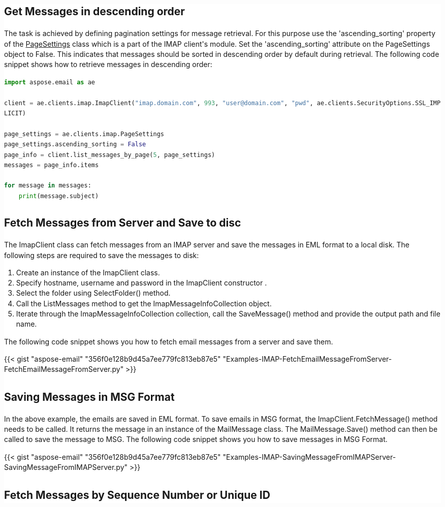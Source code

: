 ## **Get Messages in descending order**

The task is achieved by defining pagination settings for message retrieval. For this purpose use the 'ascending_sorting' property of the [PageSettings](https://reference.aspose.com/email/python-net/aspose.email.clients.imap/pagesettings/#pagesettings-class) class which is a part of the IMAP client's module. Set the 'ascending_sorting' attribute on the PageSettings object to False. This indicates that messages should be sorted in descending order by default during retrieval. The following code snippet shows how to retrieve messages in descending order:

```py
import aspose.email as ae

client = ae.clients.imap.ImapClient("imap.domain.com", 993, "user@domain.com", "pwd", ae.clients.SecurityOptions.SSL_IMPLICIT)

page_settings = ae.clients.imap.PageSettings
page_settings.ascending_sorting = False
page_info = client.list_messages_by_page(5, page_settings)
messages = page_info.items

for message in messages:
    print(message.subject)
```

## **Fetch Messages from Server and Save to disc**
The ImapClient class can fetch messages from an IMAP server and save the messages in EML format to a local disk. The following steps are required to save the messages to disk:

1. Create an instance of the ImapClient class.
1. Specify hostname, username and password in the ImapClient constructor .
1. Select the folder using SelectFolder() method.
1. Call the ListMessages method to get the ImapMessageInfoCollection object.
1. Iterate through the ImapMessageInfoCollection collection, call the SaveMessage() method and provide the output path and file name.

The following code snippet shows you how to fetch email messages from a server and save them.



{{< gist "aspose-email" "356f0e128b9d45a7ee779fc813eb87e5" "Examples-IMAP-FetchEmailMessageFromServer-FetchEmailMessageFromServer.py" >}}
## **Saving Messages in MSG Format**
In the above example, the emails are saved in EML format. To save emails in MSG format, the ImapClient.FetchMessage() method needs to be called. It returns the message in an instance of the MailMessage class. The MailMessage.Save() method can then be called to save the message to MSG. The following code snippet shows you how to save messages in MSG Format.



{{< gist "aspose-email" "356f0e128b9d45a7ee779fc813eb87e5" "Examples-IMAP-SavingMessageFromIMAPServer-SavingMessageFromIMAPServer.py" >}}

## **Fetch Messages by Sequence Number or Unique ID**
